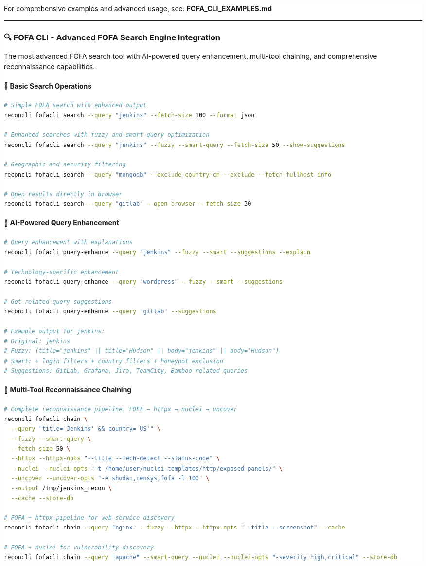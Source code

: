 For comprehensive examples and advanced usage, see: **[FOFA_CLI_EXAMPLES.md](FOFA_CLI_EXAMPLES.md)**

---

### 🔍 **FOFA CLI - Advanced FOFA Search Engine Integration**

The most advanced FOFA search tool with AI-powered query enhancement, multi-tool chaining, and comprehensive reconnaissance capabilities.

#### 🎯 Basic Search Operations

```bash
# Simple FOFA search with enhanced output
reconcli fofacli search --query "jenkins" --fetch-size 100 --format json

# Enhanced searches with fuzzy and smart query optimization
reconcli fofacli search --query "jenkins" --fuzzy --smart-query --fetch-size 50 --show-suggestions

# Geographic and security filtering
reconcli fofacli search --query "mongodb" --exclude-country-cn --exclude --fetch-fullhost-info

# Open results directly in browser
reconcli fofacli search --query "gitlab" --open-browser --fetch-size 30
```

#### 🧠 AI-Powered Query Enhancement

```bash
# Query enhancement with explanations
reconcli fofacli query-enhance --query "jenkins" --fuzzy --smart --suggestions --explain

# Technology-specific enhancement
reconcli fofacli query-enhance --query "wordpress" --fuzzy --smart --suggestions

# Get related query suggestions
reconcli fofacli query-enhance --query "gitlab" --suggestions

# Example output for jenkins:
# Original: jenkins
# Fuzzy: (title="jenkins" || title="Hudson" || body="jenkins" || body="Hudson")
# Smart: + login filters + country filters + honeypot exclusion
# Suggestions: GitLab, Grafana, Jira, TeamCity, Bamboo related queries
```

#### 🔗 Multi-Tool Reconnaissance Chaining

```bash
# Complete reconnaissance pipeline: FOFA → httpx → nuclei → uncover
reconcli fofacli chain \
  --query "title='Jenkins' && country='US'" \
  --fuzzy --smart-query \
  --fetch-size 50 \
  --httpx --httpx-opts "--title --tech-detect --status-code" \
  --nuclei --nuclei-opts "-t /home/user/nuclei-templates/http/exposed-panels/" \
  --uncover --uncover-opts "-e shodan,censys,fofa -l 100" \
  --output /tmp/jenkins_recon \
  --cache --store-db

# FOFA + httpx pipeline for web service discovery
reconcli fofacli chain --query "nginx" --fuzzy --httpx --httpx-opts "--title --screenshot" --cache

# FOFA + nuclei for vulnerability discovery
reconcli fofacli chain --query "apache" --smart-query --nuclei --nuclei-opts "-severity high,critical" --store-db
```